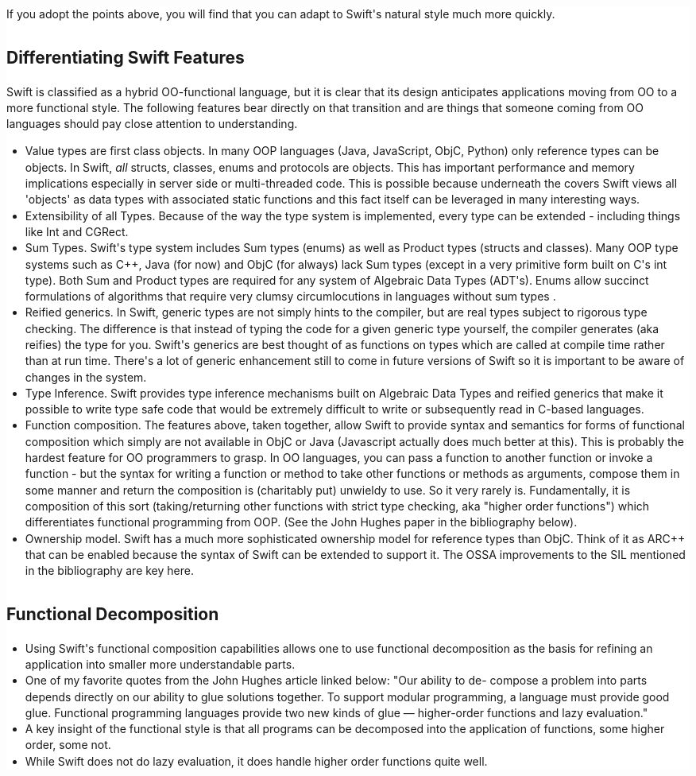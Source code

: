 If you adopt the points above, you will find that you can adapt to Swift's natural style much more quickly.

## Differentiating Swift Features

Swift is classified as a hybrid OO-functional language, but it is clear that its design anticipates applications moving from OO to a more functional style.  The following features bear directly on that transition and are things that someone coming from OO languages should pay close attention to understanding.

* Value types are first class objects. In many OOP languages (Java, JavaScript, ObjC, Python) only reference types can be objects. In Swift, _all_ structs, classes, enums and protocols are objects.  This has important performance and memory implications especially in server side or multi-threaded code.  This is possible because underneath the covers Swift views all 'objects' as data types with associated static functions and this fact itself can be leveraged in many interesting ways.
* Extensibility of all Types. Because of the way the type system is implemented, every type can be extended - including things like Int and CGRect.
* Sum Types. Swift's type system includes Sum types (enums) as well as Product types (structs and classes). Many OOP type systems such as C++, Java (for now) and ObjC (for always) lack Sum types (except in a very primitive form built on C's int type).  Both Sum and Product types are required for any system of Algebraic Data Types (ADT's).  Enums allow succinct formulations of algorithms that require very clumsy circumlocutions in languages without sum types .
* Reified generics. In Swift, generic types are not simply hints to the compiler, but are real types subject to rigorous type checking.  The difference is that instead of typing the code for a given generic type yourself, the compiler generates (aka reifies) the type for you. Swift's generics are best thought of as functions on types which are called at compile time rather than at run time.  There's a lot of generic enhancement still to come in future versions of Swift so it is important to be aware of changes in the system.
* Type Inference.  Swift provides type inference mechanisms built on Algebraic Data Types and reified generics that make it possible to write type safe code that would be extremely difficult to write or subsequently read in C-based languages.
* Function composition. The features above, taken together, allow Swift to provide syntax and semantics for forms of functional composition which simply are not available in ObjC or Java (Javascript actually does much better at this).  This is probably the hardest feature for OO programmers to grasp.  In OO languages, you can pass a function to another function or invoke a function - but the syntax for writing a function or method to take other functions or methods as arguments, compose them in some manner and return the composition is (charitably put) unwieldy to use. So it very rarely is.  Fundamentally, it is composition of this sort (taking/returning other functions with strict type checking, aka "higher order functions") which differentiates functional programming from OOP. (See the John Hughes paper in the bibliography below).
* Ownership model. Swift has a much more sophisticated ownership model for reference types than ObjC.  Think of it as ARC++ that can be enabled because the syntax of Swift can be extended to support it. The OSSA improvements to the SIL mentioned in the bibliography are key here.  

## Functional Decomposition  
* Using Swift's functional composition capabilities allows one to use functional decomposition as the basis for refining an application into smaller more understandable parts.
* One of my favorite quotes from the John Hughes article linked below:  "Our ability to de- compose a problem into parts depends directly on our ability to glue solutions together. To support modular programming, a language must provide good glue. Functional programming languages provide two new kinds of glue — higher-order functions and lazy evaluation." 
* A key insight of the functional style is that all programs can be decomposed into the application of functions, some higher order, some not. 
* While Swift does not do lazy evaluation, it does handle higher order functions quite well.
